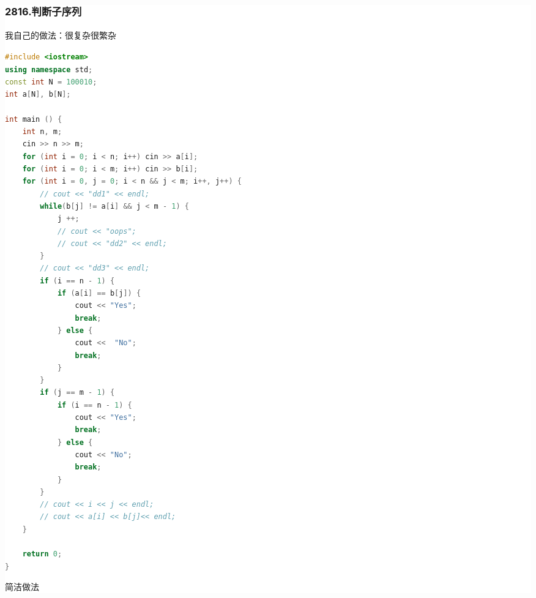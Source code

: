 

### 2816.判断子序列

我自己的做法：很复杂很繁杂

```cpp
#include <iostream>
using namespace std;
const int N = 100010;
int a[N], b[N];

int main () {
    int n, m;
    cin >> n >> m;
    for (int i = 0; i < n; i++) cin >> a[i];
    for (int i = 0; i < m; i++) cin >> b[i];
    for (int i = 0, j = 0; i < n && j < m; i++, j++) {
        // cout << "dd1" << endl;
        while(b[j] != a[i] && j < m - 1) {
            j ++;
            // cout << "oops";
            // cout << "dd2" << endl;
        }
        // cout << "dd3" << endl;
        if (i == n - 1) {
            if (a[i] == b[j]) {
                cout << "Yes";
                break;
            } else {
                cout <<  "No";
                break;
            }
        } 
        if (j == m - 1) {
            if (i == n - 1) {
                cout << "Yes";
                break;
            } else {
                cout << "No";
                break;
            }
        } 
        // cout << i << j << endl;
        // cout << a[i] << b[j]<< endl;
    }

    return 0;
}
```

简洁做法
